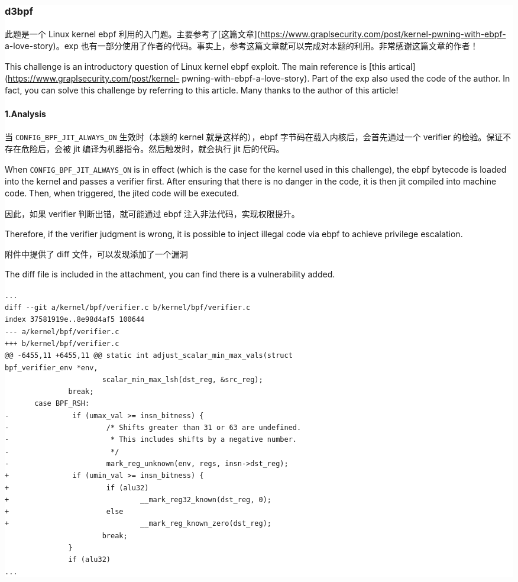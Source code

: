 ### d3bpf

此题是一个 Linux kernel ebpf
利用的入门题。主要参考了[这篇文章](https://www.graplsecurity.com/post/kernel-pwning-with-ebpf-
a-love-story)。exp 也有一部分使用了作者的代码。事实上，参考这篇文章就可以完成对本题的利用。非常感谢这篇文章的作者！

This challenge is an introductory question of Linux kernel ebpf exploit. The
main reference is [this artical](https://www.graplsecurity.com/post/kernel-
pwning-with-ebpf-a-love-story). Part of the exp also used the code of the
author. In fact, you can solve this challenge by referring to this article.
Many thanks to the author of this article!

#### 1.Analysis

当 `CONFIG_BPF_JIT_ALWAYS_ON` 生效时（本题的 kernel 就是这样的），ebpf 字节码在载入内核后，会首先通过一个
verifier 的检验。保证不存在危险后，会被 jit 编译为机器指令。然后触发时，就会执行 jit 后的代码。

When `CONFIG_BPF_JIT_ALWAYS_ON` is in effect (which is the case for the kernel
used in this challenge), the ebpf bytecode is loaded into the kernel and
passes a verifier first. After ensuring that there is no danger in the code,
it is then jit compiled into machine code. Then, when triggered, the jited
code will be executed.

因此，如果 verifier 判断出错，就可能通过 ebpf 注入非法代码，实现权限提升。

Therefore, if the verifier judgment is wrong, it is possible to inject illegal
code via ebpf to achieve privilege escalation.

附件中提供了 diff 文件，可以发现添加了一个漏洞

The diff file is included in the attachment, you can find there is a
vulnerability added.

```clike=  
...  
diff --git a/kernel/bpf/verifier.c b/kernel/bpf/verifier.c  
index 37581919e..8e98d4af5 100644  
--- a/kernel/bpf/verifier.c  
+++ b/kernel/bpf/verifier.c  
@@ -6455,11 +6455,11 @@ static int adjust_scalar_min_max_vals(struct
bpf_verifier_env *env,  
                       scalar_min_max_lsh(dst_reg, &src_reg);  
               break;  
       case BPF_RSH:  
-               if (umax_val >= insn_bitness) {  
-                       /* Shifts greater than 31 or 63 are undefined.  
-                        * This includes shifts by a negative number.  
-                        */  
-                       mark_reg_unknown(env, regs, insn->dst_reg);  
+               if (umin_val >= insn_bitness) {  
+                       if (alu32)  
+                               __mark_reg32_known(dst_reg, 0);  
+                       else  
+                               __mark_reg_known_zero(dst_reg);  
                       break;  
               }  
               if (alu32)  
...  
```
